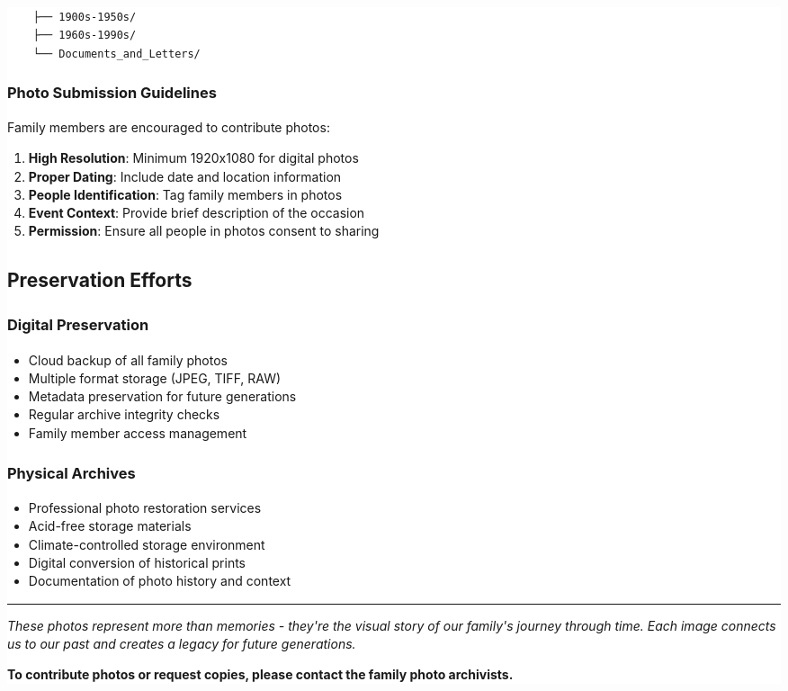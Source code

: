 ```
    ├── 1900s-1950s/
    ├── 1960s-1990s/
    └── Documents_and_Letters/
```

### Photo Submission Guidelines
Family members are encouraged to contribute photos:

1. **High Resolution**: Minimum 1920x1080 for digital photos
2. **Proper Dating**: Include date and location information
3. **People Identification**: Tag family members in photos
4. **Event Context**: Provide brief description of the occasion
5. **Permission**: Ensure all people in photos consent to sharing

## Preservation Efforts

### Digital Preservation
- Cloud backup of all family photos
- Multiple format storage (JPEG, TIFF, RAW)
- Metadata preservation for future generations
- Regular archive integrity checks
- Family member access management

### Physical Archives
- Professional photo restoration services
- Acid-free storage materials
- Climate-controlled storage environment
- Digital conversion of historical prints
- Documentation of photo history and context

---

*These photos represent more than memories - they're the visual story of our family's journey through time. Each image connects us to our past and creates a legacy for future generations.*

**To contribute photos or request copies, please contact the family photo archivists.**